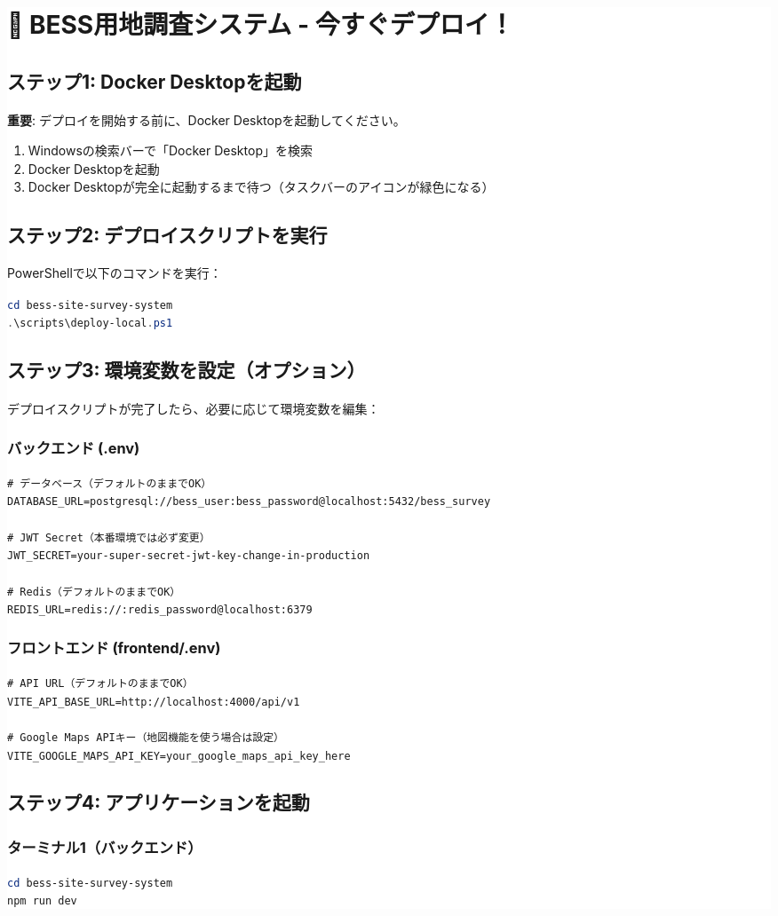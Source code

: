 # 🚀 BESS用地調査システム - 今すぐデプロイ！

## ステップ1: Docker Desktopを起動

**重要**: デプロイを開始する前に、Docker Desktopを起動してください。

1. Windowsの検索バーで「Docker Desktop」を検索
2. Docker Desktopを起動
3. Docker Desktopが完全に起動するまで待つ（タスクバーのアイコンが緑色になる）

## ステップ2: デプロイスクリプトを実行

PowerShellで以下のコマンドを実行：

```powershell
cd bess-site-survey-system
.\scripts\deploy-local.ps1
```

## ステップ3: 環境変数を設定（オプション）

デプロイスクリプトが完了したら、必要に応じて環境変数を編集：

### バックエンド (.env)
```env
# データベース（デフォルトのままでOK）
DATABASE_URL=postgresql://bess_user:bess_password@localhost:5432/bess_survey

# JWT Secret（本番環境では必ず変更）
JWT_SECRET=your-super-secret-jwt-key-change-in-production

# Redis（デフォルトのままでOK）
REDIS_URL=redis://:redis_password@localhost:6379
```

### フロントエンド (frontend/.env)
```env
# API URL（デフォルトのままでOK）
VITE_API_BASE_URL=http://localhost:4000/api/v1

# Google Maps APIキー（地図機能を使う場合は設定）
VITE_GOOGLE_MAPS_API_KEY=your_google_maps_api_key_here
```

## ステップ4: アプリケーションを起動

### ターミナル1（バックエンド）
```powershell
cd bess-site-survey-system
npm run dev
```
